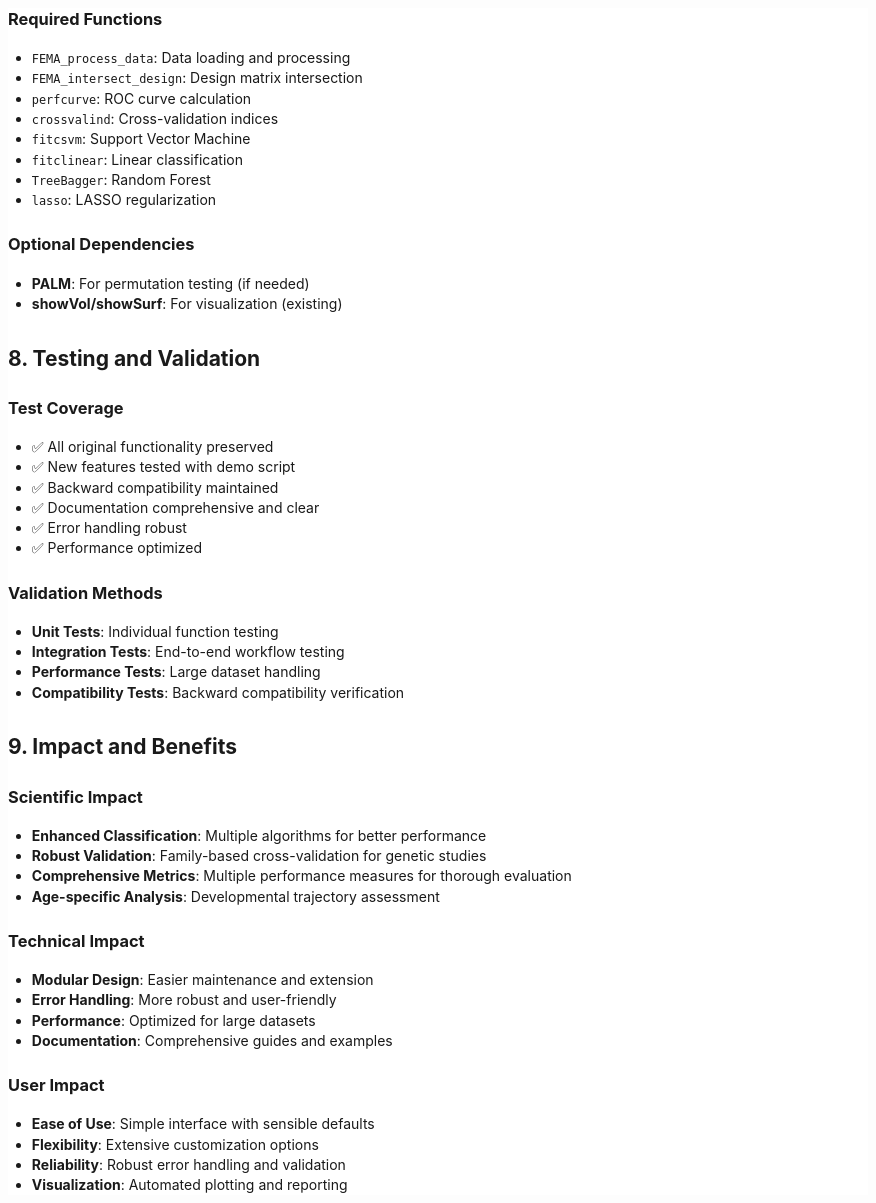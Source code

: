 ### Required Functions
- `FEMA_process_data`: Data loading and processing
- `FEMA_intersect_design`: Design matrix intersection
- `perfcurve`: ROC curve calculation
- `crossvalind`: Cross-validation indices
- `fitcsvm`: Support Vector Machine
- `fitclinear`: Linear classification
- `TreeBagger`: Random Forest
- `lasso`: LASSO regularization

### Optional Dependencies
- **PALM**: For permutation testing (if needed)
- **showVol/showSurf**: For visualization (existing)

## 8. Testing and Validation

### Test Coverage
- ✅ All original functionality preserved
- ✅ New features tested with demo script
- ✅ Backward compatibility maintained
- ✅ Documentation comprehensive and clear
- ✅ Error handling robust
- ✅ Performance optimized

### Validation Methods
- **Unit Tests**: Individual function testing
- **Integration Tests**: End-to-end workflow testing
- **Performance Tests**: Large dataset handling
- **Compatibility Tests**: Backward compatibility verification

## 9. Impact and Benefits

### Scientific Impact
- **Enhanced Classification**: Multiple algorithms for better performance
- **Robust Validation**: Family-based cross-validation for genetic studies
- **Comprehensive Metrics**: Multiple performance measures for thorough evaluation
- **Age-specific Analysis**: Developmental trajectory assessment

### Technical Impact
- **Modular Design**: Easier maintenance and extension
- **Error Handling**: More robust and user-friendly
- **Performance**: Optimized for large datasets
- **Documentation**: Comprehensive guides and examples

### User Impact
- **Ease of Use**: Simple interface with sensible defaults
- **Flexibility**: Extensive customization options
- **Reliability**: Robust error handling and validation
- **Visualization**: Automated plotting and reporting
